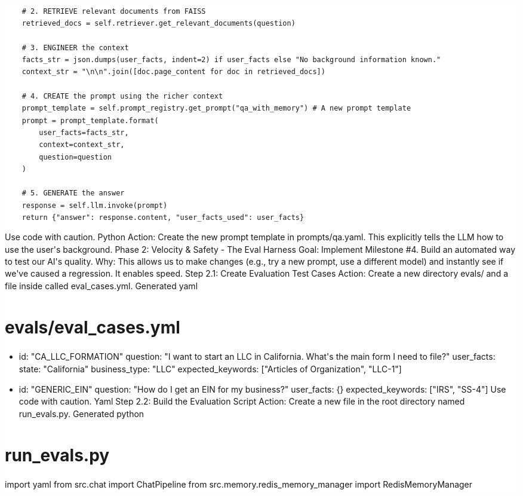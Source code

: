         # 2. RETRIEVE relevant documents from FAISS
        retrieved_docs = self.retriever.get_relevant_documents(question)
        
        # 3. ENGINEER the context
        facts_str = json.dumps(user_facts, indent=2) if user_facts else "No background information known."
        context_str = "\n\n".join([doc.page_content for doc in retrieved_docs])
        
        # 4. CREATE the prompt using the richer context
        prompt_template = self.prompt_registry.get_prompt("qa_with_memory") # A new prompt template
        prompt = prompt_template.format(
            user_facts=facts_str,
            context=context_str,
            question=question
        )
        
        # 5. GENERATE the answer
        response = self.llm.invoke(prompt)
        return {"answer": response.content, "user_facts_used": user_facts}
Use code with caution.
Python
Action: Create the new prompt template in prompts/qa.yaml. This explicitly tells the LLM how to use the user's background.
Phase 2: Velocity & Safety - The Eval Harness
Goal: Implement Milestone #4. Build an automated way to test our AI's quality.
Why: This allows us to make changes (e.g., try a new prompt, use a different model) and instantly see if we've caused a regression. It enables speed.
Step 2.1: Create Evaluation Test Cases
Action: Create a new directory evals/ and a file inside called eval_cases.yml.
Generated yaml
# evals/eval_cases.yml
- id: "CA_LLC_FORMATION"
  question: "I want to start an LLC in California. What's the main form I need to file?"
  user_facts:
    state: "California"
    business_type: "LLC"
  expected_keywords: ["Articles of Organization", "LLC-1"]

- id: "GENERIC_EIN"
  question: "How do I get an EIN for my business?"
  user_facts: {}
  expected_keywords: ["IRS", "SS-4"]
Use code with caution.
Yaml
Step 2.2: Build the Evaluation Script
Action: Create a new file in the root directory named run_evals.py.
Generated python
# run_evals.py
import yaml
from src.chat import ChatPipeline
from src.memory.redis_memory_manager import RedisMemoryManager
